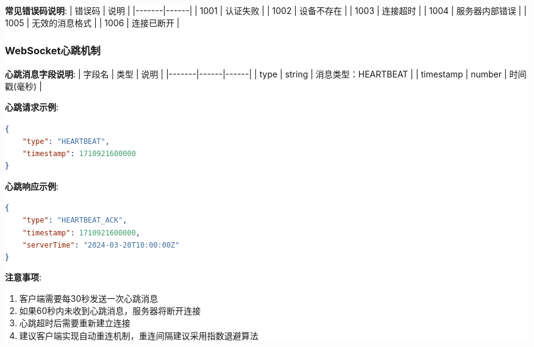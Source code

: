 **常见错误码说明**:
| 错误码 | 说明 |
|-------|------|
| 1001 | 认证失败 |
| 1002 | 设备不存在 |
| 1003 | 连接超时 |
| 1004 | 服务器内部错误 |
| 1005 | 无效的消息格式 |
| 1006 | 连接已断开 |

### WebSocket心跳机制

**心跳消息字段说明**:
| 字段名 | 类型 | 说明 |
|-------|------|------|
| type | string | 消息类型：HEARTBEAT |
| timestamp | number | 时间戳(毫秒) |

**心跳请求示例**:
```json
{
    "type": "HEARTBEAT",
    "timestamp": 1710921600000
}
```

**心跳响应示例**:
```json
{
    "type": "HEARTBEAT_ACK",
    "timestamp": 1710921600000,
    "serverTime": "2024-03-20T10:00:00Z"
}
```

**注意事项**:
1. 客户端需要每30秒发送一次心跳消息
2. 如果60秒内未收到心跳消息，服务器将断开连接
3. 心跳超时后需要重新建立连接
4. 建议客户端实现自动重连机制，重连间隔建议采用指数退避算法